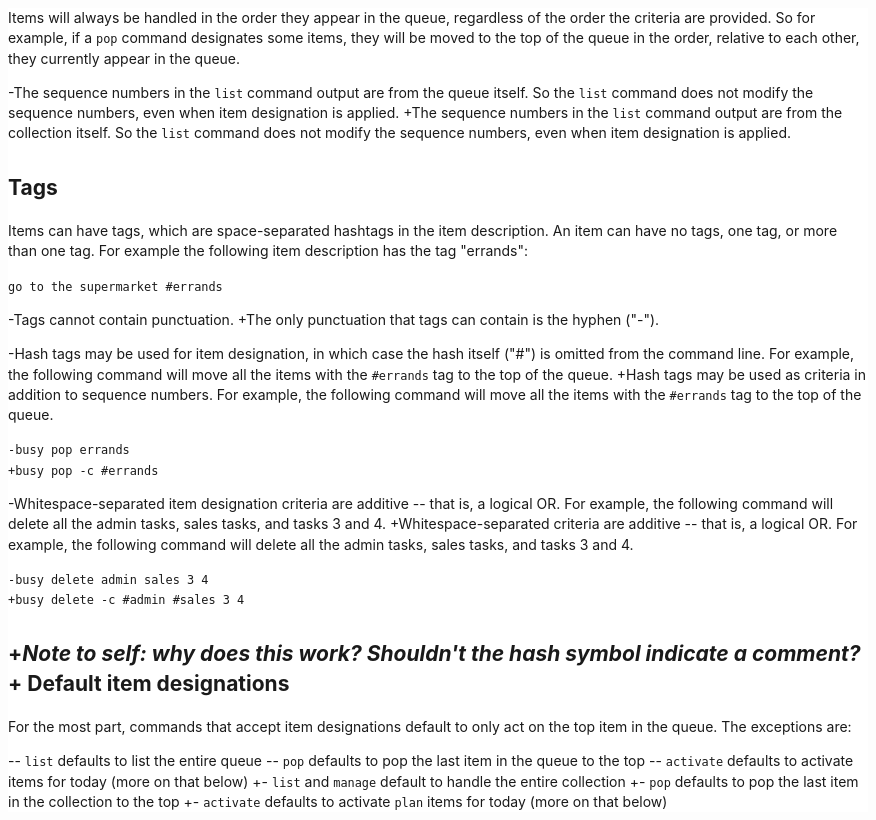  Items will always be handled in the order they appear in the queue, regardless of the order the criteria are provided. So for example, if a `pop` command designates some items, they will be moved to the top of the queue in the order, relative to each other, they currently appear in the queue.
 
-The sequence numbers in the `list` command output are from the queue itself. So the `list` command does not modify the sequence numbers, even when item designation is applied.
+The sequence numbers in the `list` command output are from the collection itself. So the `list` command does not modify the sequence numbers, even when item designation is applied.
 
 Tags
 ----
 
 Items can have tags, which are space-separated hashtags in the item description. An item can have no tags, one tag, or more than one tag. For example the following item description has the tag "errands":
 
 ```
 go to the supermarket #errands
 ```
 
-Tags cannot contain punctuation.
+The only punctuation that tags can contain is the hyphen ("-").
 
-Hash tags may be used for item designation, in which case the hash itself ("#") is omitted from the command line. For example, the following command will move all the items with the `#errands` tag to the top of the queue.
+Hash tags may be used as criteria in addition to sequence numbers. For example, the following command will move all the items with the `#errands` tag to the top of the queue.
 
 ```
-busy pop errands
+busy pop -c #errands
 ```
 
-Whitespace-separated item designation criteria are additive -- that is, a logical OR. For example, the following command will delete all the admin tasks, sales tasks, and tasks 3 and 4.
+Whitespace-separated criteria are additive -- that is, a logical OR. For example, the following command will delete all the admin tasks, sales tasks, and tasks 3 and 4.
 
 ```
-busy delete admin sales 3 4
+busy delete -c #admin #sales 3 4
 ```
 
+_Note to self: why does this work? Shouldn't the hash symbol indicate a comment?_
+
 Default item designations
 -------------------------
 
 For the most part, commands that accept item designations default to only act on the top item in the queue. The exceptions are:
 
-- `list` defaults to list the entire queue
-- `pop` defaults to pop the last item in the queue to the top
-- `activate` defaults to activate items for today (more on that below)
+- `list` and `manage` default to handle the entire collection
+- `pop` defaults to pop the last item in the collection to the top
+- `activate` defaults to activate `plan` items for today (more on that below)
 
